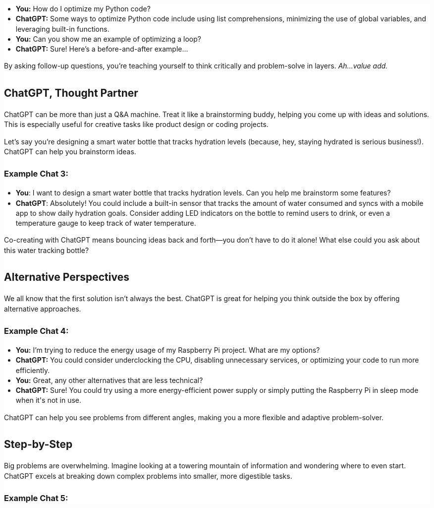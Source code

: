 - **You:** How do I optimize my Python code?
- **ChatGPT:** Some ways to optimize Python code include using list comprehensions, minimizing the use of global variables, and leveraging built-in functions.
- **You:** Can you show me an example of optimizing a loop?
- **ChatGPT:** Sure! Here’s a before-and-after example…

By asking follow-up questions, you’re teaching yourself to think critically and problem-solve in layers. *Ah...value add.*

## ChatGPT, Thought Partner

ChatGPT can be more than just a Q&A machine. Treat it like a brainstorming buddy, helping you come up with ideas and solutions. This is especially useful for creative tasks like product design or coding projects.

Let’s say you’re designing a smart water bottle that tracks hydration levels (because, hey, staying hydrated is serious business!). ChatGPT can help you brainstorm ideas.

### Example Chat 3:

- **You**: I want to design a smart water bottle that tracks hydration levels. Can you help me brainstorm some features?
- **ChatGPT**: Absolutely! You could include a built-in sensor that tracks the amount of water consumed and syncs with a mobile app to show daily hydration goals. Consider adding LED indicators on the bottle to remind users to drink, or even a temperature gauge to keep track of water temperature.

Co-creating with ChatGPT means bouncing ideas back and forth—you don’t have to do it alone! What else could you ask about this water tracking bottle?

## Alternative Perspectives

We all know that the first solution isn’t always the best. ChatGPT is great for helping you think outside the box by offering alternative approaches.

### Example Chat 4:

- **You:** I’m trying to reduce the energy usage of my Raspberry Pi project. What are my options?
- **ChatGPT:** You could consider underclocking the CPU, disabling unnecessary services, or optimizing your code to run more efficiently.
- **You:** Great, any other alternatives that are less technical?
- **ChatGPT:** Sure! You could try using a more energy-efficient power supply or simply putting the Raspberry Pi in sleep mode when it's not in use.

ChatGPT can help you see problems from different angles, making you a more flexible and adaptive problem-solver.

## Step-by-Step

Big problems are overwhelming. Imagine looking at a towering mountain of information and wondering where to even start. ChatGPT excels at breaking down complex problems into smaller, more digestible tasks.

### Example Chat 5:
